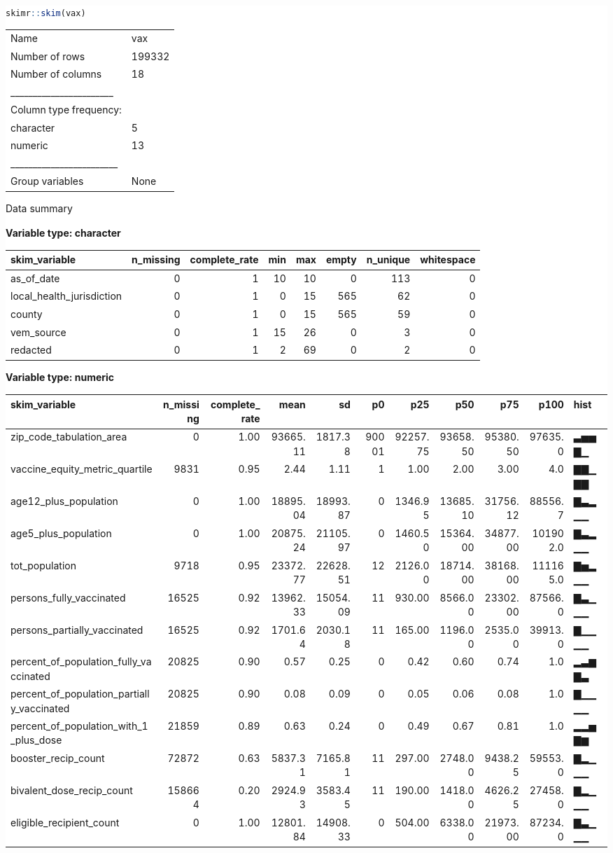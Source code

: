 ``` r
skimr::skim(vax)
```

|                                                  |        |
|:-------------------------------------------------|:-------|
| Name                                             | vax    |
| Number of rows                                   | 199332 |
| Number of columns                                | 18     |
| \_\_\_\_\_\_\_\_\_\_\_\_\_\_\_\_\_\_\_\_\_\_\_   |        |
| Column type frequency:                           |        |
| character                                        | 5      |
| numeric                                          | 13     |
| \_\_\_\_\_\_\_\_\_\_\_\_\_\_\_\_\_\_\_\_\_\_\_\_ |        |
| Group variables                                  | None   |

Data summary

**Variable type: character**

| skim_variable             | n_missing | complete_rate | min | max | empty | n_unique | whitespace |
|:--------------------------|----------:|--------------:|----:|----:|------:|---------:|-----------:|
| as_of_date                |         0 |             1 |  10 |  10 |     0 |      113 |          0 |
| local_health_jurisdiction |         0 |             1 |   0 |  15 |   565 |       62 |          0 |
| county                    |         0 |             1 |   0 |  15 |   565 |       59 |          0 |
| vem_source                |         0 |             1 |  15 |  26 |     0 |        3 |          0 |
| redacted                  |         0 |             1 |   2 |  69 |     0 |        2 |          0 |

**Variable type: numeric**

| skim_variable                              | n_missing | complete_rate |     mean |       sd |    p0 |      p25 |      p50 |      p75 |     p100 | hist  |
|:-------------------------------------------|----------:|--------------:|---------:|---------:|------:|---------:|---------:|---------:|---------:|:------|
| zip_code_tabulation_area                   |         0 |          1.00 | 93665.11 |  1817.38 | 90001 | 92257.75 | 93658.50 | 95380.50 |  97635.0 | ▃▅▅▇▁ |
| vaccine_equity_metric_quartile             |      9831 |          0.95 |     2.44 |     1.11 |     1 |     1.00 |     2.00 |     3.00 |      4.0 | ▇▇▁▇▇ |
| age12_plus_population                      |         0 |          1.00 | 18895.04 | 18993.87 |     0 |  1346.95 | 13685.10 | 31756.12 |  88556.7 | ▇▃▂▁▁ |
| age5_plus_population                       |         0 |          1.00 | 20875.24 | 21105.97 |     0 |  1460.50 | 15364.00 | 34877.00 | 101902.0 | ▇▃▂▁▁ |
| tot_population                             |      9718 |          0.95 | 23372.77 | 22628.51 |    12 |  2126.00 | 18714.00 | 38168.00 | 111165.0 | ▇▅▂▁▁ |
| persons_fully_vaccinated                   |     16525 |          0.92 | 13962.33 | 15054.09 |    11 |   930.00 |  8566.00 | 23302.00 |  87566.0 | ▇▃▁▁▁ |
| persons_partially_vaccinated               |     16525 |          0.92 |  1701.64 |  2030.18 |    11 |   165.00 |  1196.00 |  2535.00 |  39913.0 | ▇▁▁▁▁ |
| percent_of_population_fully_vaccinated     |     20825 |          0.90 |     0.57 |     0.25 |     0 |     0.42 |     0.60 |     0.74 |      1.0 | ▂▃▆▇▃ |
| percent_of_population_partially_vaccinated |     20825 |          0.90 |     0.08 |     0.09 |     0 |     0.05 |     0.06 |     0.08 |      1.0 | ▇▁▁▁▁ |
| percent_of_population_with_1\_plus_dose    |     21859 |          0.89 |     0.63 |     0.24 |     0 |     0.49 |     0.67 |     0.81 |      1.0 | ▂▂▅▇▆ |
| booster_recip_count                        |     72872 |          0.63 |  5837.31 |  7165.81 |    11 |   297.00 |  2748.00 |  9438.25 |  59553.0 | ▇▂▁▁▁ |
| bivalent_dose_recip_count                  |    158664 |          0.20 |  2924.93 |  3583.45 |    11 |   190.00 |  1418.00 |  4626.25 |  27458.0 | ▇▂▁▁▁ |
| eligible_recipient_count                   |         0 |          1.00 | 12801.84 | 14908.33 |     0 |   504.00 |  6338.00 | 21973.00 |  87234.0 | ▇▃▁▁▁ |
